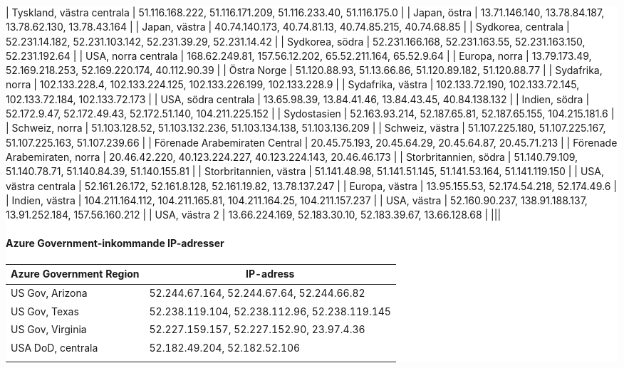 | Tyskland, västra centrala | 51.116.168.222, 51.116.171.209, 51.116.233.40, 51.116.175.0 |
| Japan, östra | 13.71.146.140, 13.78.84.187, 13.78.62.130, 13.78.43.164 |
| Japan, västra | 40.74.140.173, 40.74.81.13, 40.74.85.215, 40.74.68.85 |
| Sydkorea, centrala | 52.231.14.182, 52.231.103.142, 52.231.39.29, 52.231.14.42 |
| Sydkorea, södra | 52.231.166.168, 52.231.163.55, 52.231.163.150, 52.231.192.64 |
| USA, norra centrala | 168.62.249.81, 157.56.12.202, 65.52.211.164, 65.52.9.64 |
| Europa, norra | 13.79.173.49, 52.169.218.253, 52.169.220.174, 40.112.90.39 |
| Östra Norge | 51.120.88.93, 51.13.66.86, 51.120.89.182, 51.120.88.77 |
| Sydafrika, norra | 102.133.228.4, 102.133.224.125, 102.133.226.199, 102.133.228.9 |
| Sydafrika, västra | 102.133.72.190, 102.133.72.145, 102.133.72.184, 102.133.72.173 |
| USA, södra centrala | 13.65.98.39, 13.84.41.46, 13.84.43.45, 40.84.138.132 |
| Indien, södra | 52.172.9.47, 52.172.49.43, 52.172.51.140, 104.211.225.152 |
| Sydostasien | 52.163.93.214, 52.187.65.81, 52.187.65.155, 104.215.181.6 |
| Schweiz, norra | 51.103.128.52, 51.103.132.236, 51.103.134.138, 51.103.136.209 |
| Schweiz, västra | 51.107.225.180, 51.107.225.167, 51.107.225.163, 51.107.239.66 |
| Förenade Arabemiraten Central | 20.45.75.193, 20.45.64.29, 20.45.64.87, 20.45.71.213 |
| Förenade Arabemiraten, norra | 20.46.42.220, 40.123.224.227, 40.123.224.143, 20.46.46.173 |
| Storbritannien, södra | 51.140.79.109, 51.140.78.71, 51.140.84.39, 51.140.155.81 |
| Storbritannien, västra | 51.141.48.98, 51.141.51.145, 51.141.53.164, 51.141.119.150 |
| USA, västra centrala | 52.161.26.172, 52.161.8.128, 52.161.19.82, 13.78.137.247 |
| Europa, västra | 13.95.155.53, 52.174.54.218, 52.174.49.6 |
| Indien, västra | 104.211.164.112, 104.211.165.81, 104.211.164.25, 104.211.157.237 |
| USA, västra | 52.160.90.237, 138.91.188.137, 13.91.252.184, 157.56.160.212 |
| USA, västra 2 | 13.66.224.169, 52.183.30.10, 52.183.39.67, 13.66.128.68 |
|||

<a name="azure-government-inbound"></a>

#### <a name="azure-government---inbound-ip-addresses"></a>Azure Government-inkommande IP-adresser

| Azure Government Region | IP-adress |
|-------------------------|----|
| US Gov, Arizona | 52.244.67.164, 52.244.67.64, 52.244.66.82 |
| US Gov, Texas | 52.238.119.104, 52.238.112.96, 52.238.119.145 |
| US Gov, Virginia | 52.227.159.157, 52.227.152.90, 23.97.4.36 |
| USA DoD, centrala | 52.182.49.204, 52.182.52.106 |
|||
